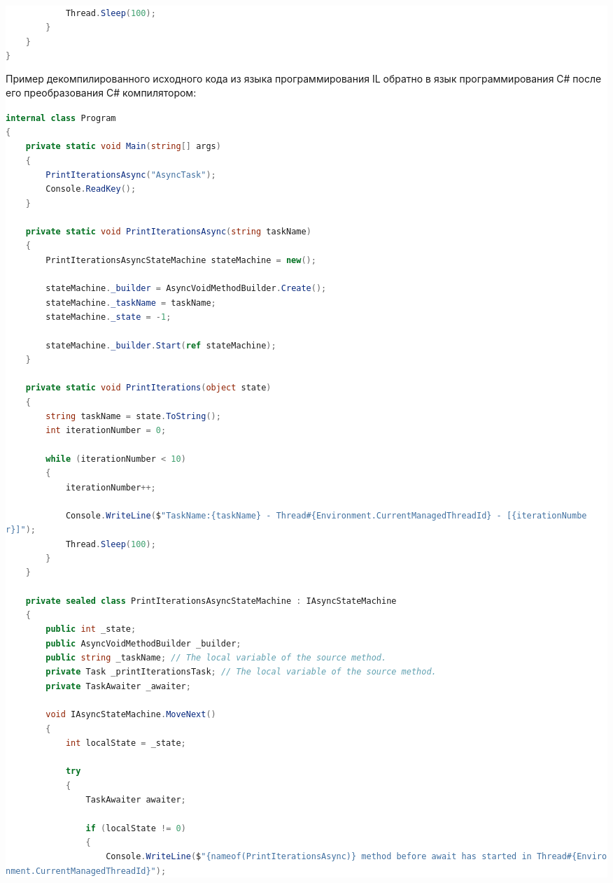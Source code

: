```cs
            Thread.Sleep(100);
        }
    }
}
```

Пример декомпилированного исходного кода из языка программирования IL обратно в язык программирования C# после его преобразования C# компилятором:

```cs
internal class Program
{
    private static void Main(string[] args)
    {
        PrintIterationsAsync("AsyncTask");
        Console.ReadKey();
    }

    private static void PrintIterationsAsync(string taskName)
    {
        PrintIterationsAsyncStateMachine stateMachine = new();

        stateMachine._builder = AsyncVoidMethodBuilder.Create();
        stateMachine._taskName = taskName;
        stateMachine._state = -1;

        stateMachine._builder.Start(ref stateMachine);
    }

    private static void PrintIterations(object state)
    {
        string taskName = state.ToString();
        int iterationNumber = 0;

        while (iterationNumber < 10)
        {
            iterationNumber++;

            Console.WriteLine($"TaskName:{taskName} - Thread#{Environment.CurrentManagedThreadId} - [{iterationNumber}]");
            Thread.Sleep(100);
        }
    }

    private sealed class PrintIterationsAsyncStateMachine : IAsyncStateMachine
    {
        public int _state;
        public AsyncVoidMethodBuilder _builder;
        public string _taskName; // The local variable of the source method.
        private Task _printIterationsTask; // The local variable of the source method.
        private TaskAwaiter _awaiter;

        void IAsyncStateMachine.MoveNext()
        {
            int localState = _state;

            try
            {
                TaskAwaiter awaiter;

                if (localState != 0)
                {
                    Console.WriteLine($"{nameof(PrintIterationsAsync)} method before await has started in Thread#{Environment.CurrentManagedThreadId}");
```
